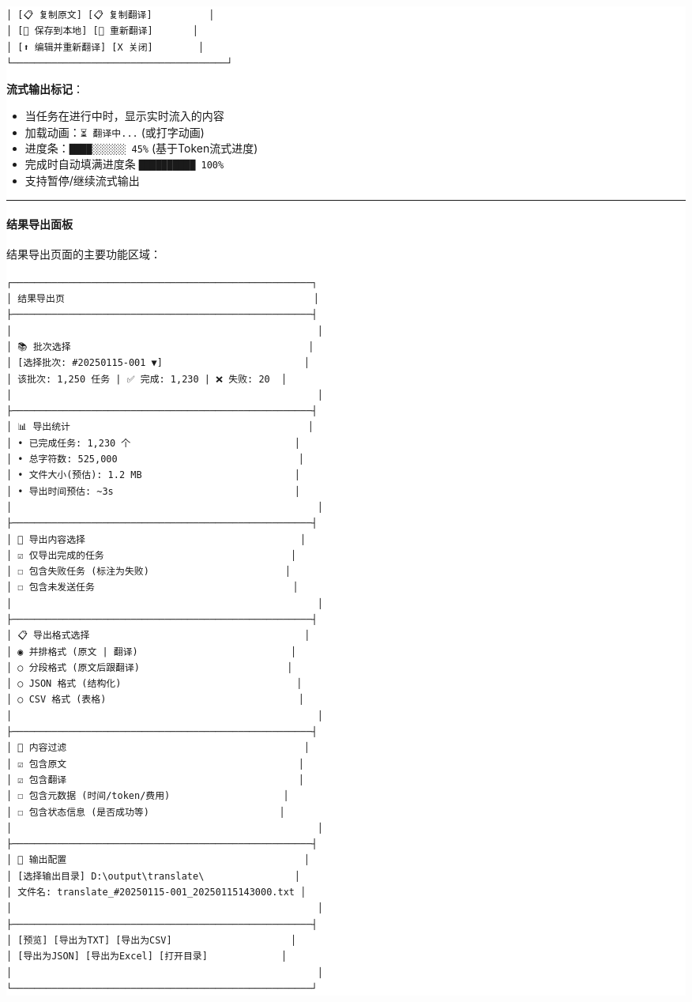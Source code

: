 ```
│ [📋 复制原文] [📋 复制翻译]          │
│ [💾 保存到本地] [🔄 重新翻译]       │
│ [⬆️ 编辑并重新翻译] [X 关闭]        │
└──────────────────────────────────────┘
```

**流式输出标记**：
- 当任务在进行中时，显示实时流入的内容
- 加载动画：`⏳ 翻译中...` (或打字动画)
- 进度条：`████░░░░░░ 45%` (基于Token流式进度)
- 完成时自动填满进度条 `██████████ 100%`
- 支持暂停/继续流式输出

---

#### **结果导出面板**

结果导出页面的主要功能区域：

```
┌─────────────────────────────────────────────────────┐
│ 结果导出页                                            │
├─────────────────────────────────────────────────────┤
│                                                      │
│ 📚 批次选择                                          │
│ [选择批次: #20250115-001 ▼]                         │
│ 该批次: 1,250 任务 | ✅ 完成: 1,230 | ❌ 失败: 20  │
│                                                      │
├─────────────────────────────────────────────────────┤
│ 📊 导出统计                                          │
│ • 已完成任务: 1,230 个                             │
│ • 总字符数: 525,000                                │
│ • 文件大小(预估): 1.2 MB                           │
│ • 导出时间预估: ~3s                                │
│                                                      │
├─────────────────────────────────────────────────────┤
│ 🎯 导出内容选择                                      │
│ ☑ 仅导出完成的任务                                 │
│ ☐ 包含失败任务 (标注为失败)                        │
│ ☐ 包含未发送任务                                   │
│                                                      │
├─────────────────────────────────────────────────────┤
│ 📋 导出格式选择                                      │
│ ◉ 并排格式 (原文 | 翻译)                           │
│ ○ 分段格式 (原文后跟翻译)                          │
│ ○ JSON 格式 (结构化)                               │
│ ○ CSV 格式 (表格)                                  │
│                                                      │
├─────────────────────────────────────────────────────┤
│ 🔧 内容过滤                                          │
│ ☑ 包含原文                                         │
│ ☑ 包含翻译                                         │
│ ☐ 包含元数据 (时间/token/费用)                    │
│ ☐ 包含状态信息 (是否成功等)                       │
│                                                      │
├─────────────────────────────────────────────────────┤
│ 📁 输出配置                                          │
│ [选择输出目录] D:\output\translate\                │
│ 文件名: translate_#20250115-001_20250115143000.txt │
│                                                      │
├─────────────────────────────────────────────────────┤
│ [预览] [导出为TXT] [导出为CSV]                     │
│ [导出为JSON] [导出为Excel] [打开目录]             │
│                                                      │
└─────────────────────────────────────────────────────┘
```